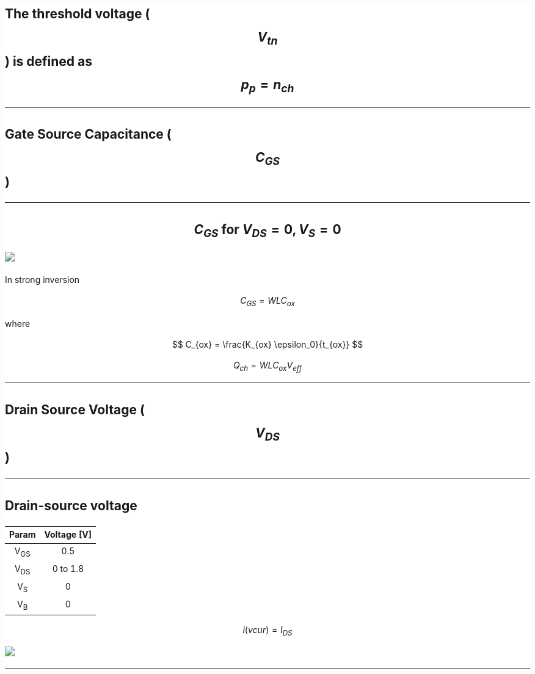
## The threshold voltage ($$ V_{tn} $$) is defined as $$ p_p = n_{ch} $$ 

---

##  Gate Source Capacitance ($$C_{GS}$$)

---
## $$C_{GS} \text{ for }  V_{DS} = 0, V_{S} = 0 $$ 

![](/aic2023/assets/vgatec.svg)

In strong inversion

$$ 
C_{GS} = W L C_{ox} 
$$

where 

$$
C_{ox} = \frac{K_{ox} \epsilon_0}{t_{ox}}
$$

$$
Q_{ch} = W L C_{ox} V_{eff}
$$

[^1]: $$vgatec = V_{GS} $$

---

##  Drain Source Voltage ($$V_{DS}$$)

---

## Drain-source voltage

| Param | Voltage [V]|
| :---:| :---:|
| V<sub>GS</sub> | 0.5 |
| V<sub>DS</sub> | 0 to 1.8 |
| V<sub>S</sub> | 0 |
| V<sub>B</sub> | 0 |

$$i(vcur) = I_{DS} $$

![](/aic2023/assets/vdrain.svg)

---